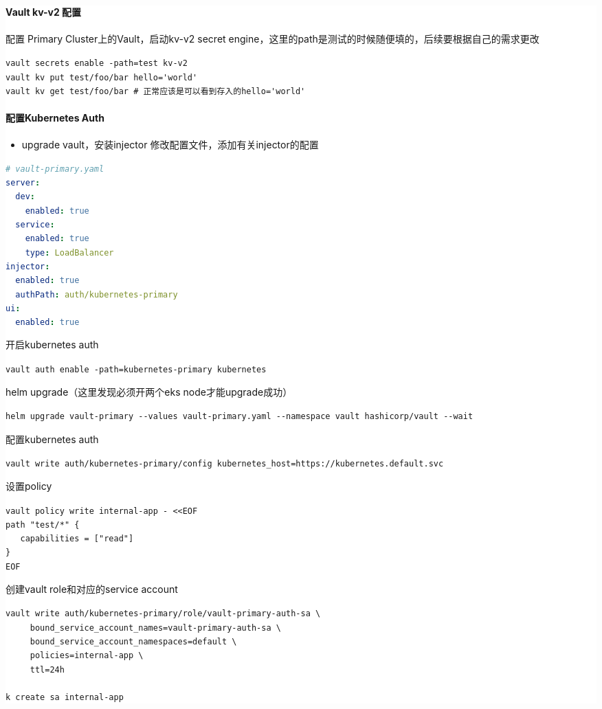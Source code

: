 #### Vault kv-v2 配置
配置 Primary Cluster上的Vault，启动kv-v2 secret engine，这里的path是测试的时候随便填的，后续要根据自己的需求更改
``` shell
vault secrets enable -path=test kv-v2
vault kv put test/foo/bar hello='world'
vault kv get test/foo/bar # 正常应该是可以看到存入的hello='world'
```

#### 配置Kubernetes Auth
- upgrade vault，安装injector
修改配置文件，添加有关injector的配置
``` yaml
# vault-primary.yaml
server:
  dev:
    enabled: true
  service:
    enabled: true
    type: LoadBalancer
injector:
  enabled: true
  authPath: auth/kubernetes-primary
ui:
  enabled: true
```
开启kubernetes auth
``` shell
vault auth enable -path=kubernetes-primary kubernetes
```
helm upgrade（这里发现必须开两个eks node才能upgrade成功）
``` shell
helm upgrade vault-primary --values vault-primary.yaml --namespace vault hashicorp/vault --wait
```

配置kubernetes auth
``` shell
vault write auth/kubernetes-primary/config kubernetes_host=https://kubernetes.default.svc
```

设置policy
``` shell
vault policy write internal-app - <<EOF
path "test/*" {
   capabilities = ["read"]
}
EOF
```
创建vault role和对应的service account
``` shell
vault write auth/kubernetes-primary/role/vault-primary-auth-sa \
     bound_service_account_names=vault-primary-auth-sa \
     bound_service_account_namespaces=default \
     policies=internal-app \
     ttl=24h

k create sa internal-app
```
